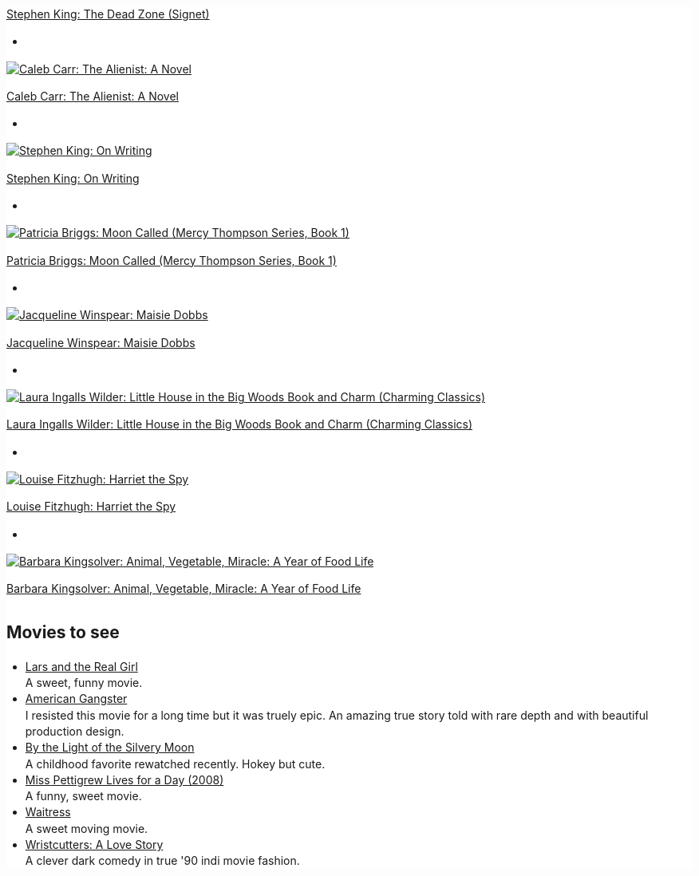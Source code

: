 [Stephen King: The Dead Zone (Signet)](http://www.amazon.com/exec/obidos/ASIN/0451155750/musings00c-20)

-
[ ![Caleb Carr: The Alienist: A Novel](http://a1.typepad.com/6a00e5509b730c883300e553800eb18833-75hi) ](http://www.amazon.com/exec/obidos/ASIN/0812976142/musings00c-20)

[Caleb Carr: The Alienist: A Novel](http://www.amazon.com/exec/obidos/ASIN/0812976142/musings00c-20)

-
[ ![Stephen King: On Writing](http://a1.typepad.com/6a00e5509b730c883300e5539981b18834-75hi) ](http://www.amazon.com/exec/obidos/ASIN/0743455967/musings00c-20)

[Stephen King: On Writing](http://www.amazon.com/exec/obidos/ASIN/0743455967/musings00c-20)

-
[ ![Patricia Briggs: Moon Called (Mercy Thompson Series, Book 1)](http://a4.typepad.com/6a00e5509b730c883300e553999ed48834-75hi) ](http://www.amazon.com/exec/obidos/ASIN/0441013813/musings00c-20)

[Patricia Briggs: Moon Called (Mercy Thompson Series, Book 1)](http://www.amazon.com/exec/obidos/ASIN/0441013813/musings00c-20)

-
[ ![Jacqueline Winspear: Maisie Dobbs](http://a3.typepad.com/6a00e5509b730c8833010534ab4df3970b-75hi) ](http://www.amazon.com/exec/obidos/ASIN/0142004332/musings00c-20)

[Jacqueline Winspear: Maisie Dobbs](http://www.amazon.com/exec/obidos/ASIN/0142004332/musings00c-20)

-
[ ![Laura Ingalls Wilder: Little House in the Big Woods Book and Charm (Charming Classics)](http://a7.typepad.com/6a00e5509b730c883300e55399a2ff8834-75hi) ](http://www.amazon.com/exec/obidos/ASIN/0060797509/musings00c-20)

[Laura Ingalls Wilder: Little House in the Big Woods Book and Charm (Charming Classics)](http://www.amazon.com/exec/obidos/ASIN/0060797509/musings00c-20)

-
[ ![Louise Fitzhugh: Harriet the Spy](http://a3.typepad.com/6a00e5509b730c883300e55399a0438834-75hi) ](http://www.amazon.com/exec/obidos/ASIN/0440416795/musings00c-20)

[Louise Fitzhugh: Harriet the Spy](http://www.amazon.com/exec/obidos/ASIN/0440416795/musings00c-20)

-
[ ![Barbara Kingsolver: Animal, Vegetable, Miracle: A Year of Food Life ](http://a5.typepad.com/6a00e5509b730c88330120a8caeaad970b-75hi) ](http://www.amazon.com/exec/obidos/ASIN/0060852569/musings00c-20)

[Barbara Kingsolver: Animal, Vegetable, Miracle: A Year of Food Life ](http://www.amazon.com/exec/obidos/ASIN/0060852569/musings00c-20)

## Movies to see

- [Lars and the Real Girl](http://www.amazon.com/Lars-Real-Girl-Ryan-Gosling/dp/B0014D5RBE)  
A sweet, funny movie.
- [American Gangster](http://www.amazon.com/American-Gangster-2-Disc-Unrated-Extended/dp/B0011HOEY4/ref=pd_bbs_sr_1?ie=UTF8&s=dvd&qid=1214846091&sr=8-1)  
I resisted this movie for a long time but it was truely epic. An amazing true story told with rare depth and with beautiful production design.
- [By the Light of the Silvery Moon](http://www.amazon.com/Light-Silvery-Moon-Doris-Day/dp/B000MGBLPK/ref=sr_1_1?ie=UTF8&s=dvd&qid=1214845645&sr=1-1)  
A childhood favorite rewatched recently. Hokey but cute.
- [Miss Pettigrew Lives for a Day (2008)](http://www.amazon.com/Miss-Pettigrew-Lives-Frances-McDormand/dp/B0018M6J90)  
A funny, sweet movie.
- [Waitress ](http://waitressmovie.net/)  
A sweet moving movie.
- [Wristcutters: A Love Story](http://www.wristcutters.com/)  
A clever dark comedy in true '90 indi movie fashion.